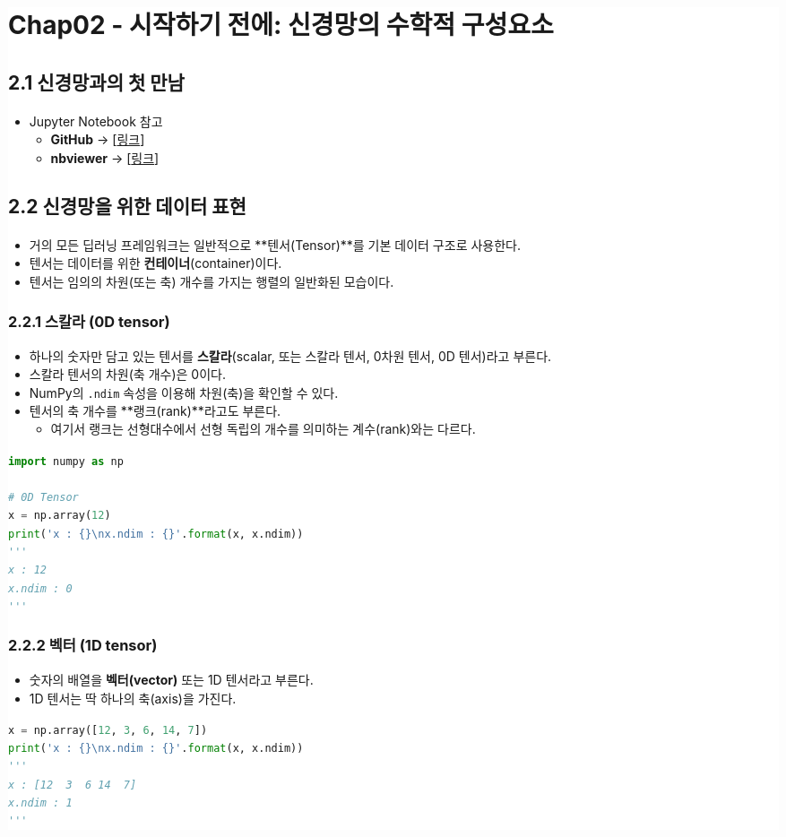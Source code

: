# Chap02 - 시작하기 전에: 신경망의 수학적 구성요소



## 2.1 신경망과의 첫 만남

- Jupyter Notebook 참고
  - **GitHub** → [[링크](https://github.com/ExcelsiorCJH/Deep-Learning-with-Python/blob/master/Chap02-mathematical_building_blocks_of_neural_networks/Chap02-mathematical_building_blocks_of_neural_networks.ipynb)]
  - **nbviewer** → [[링크](http://nbviewer.jupyter.org/github/ExcelsiorCJH/Deep-Learning-with-Python/blob/master/Chap02-mathematical_building_blocks_of_neural_networks/Chap02-mathematical_building_blocks_of_neural_networks.ipynb)]



## 2.2 신경망을 위한 데이터 표현

- 거의 모든 딥러닝 프레임워크는 일반적으로 **텐서(Tensor)**를 기본 데이터 구조로 사용한다.
- 텐서는 데이터를 위한 **컨테이너**(container)이다.
- 텐서는 임의의 차원(또는 축) 개수를 가지는 행렬의 일반화된 모습이다.



### 2.2.1 스칼라 (0D tensor)

- 하나의 숫자만 담고 있는 텐서를 **스칼라**(scalar, 또는 스칼라 텐서, 0차원 텐서, 0D 텐서)라고 부른다.
- 스칼라 텐서의 차원(축 개수)은 0이다.
- NumPy의 `.ndim` 속성을 이용해 차원(축)을 확인할 수 있다. 
- 텐서의 축 개수를 **랭크(rank)**라고도 부른다.
  - 여기서 랭크는 선형대수에서 선형 독립의 개수를 의미하는 계수(rank)와는 다르다.

```python
import numpy as np

# 0D Tensor
x = np.array(12)
print('x : {}\nx.ndim : {}'.format(x, x.ndim))
'''
x : 12
x.ndim : 0
'''
```



### 2.2.2 벡터 (1D tensor)

- 숫자의 배열을 **벡터(vector)** 또는 1D 텐서라고 부른다. 
- 1D 텐서는 딱 하나의 축(axis)을 가진다.

```python
x = np.array([12, 3, 6, 14, 7])
print('x : {}\nx.ndim : {}'.format(x, x.ndim))
'''
x : [12  3  6 14  7]
x.ndim : 1
'''
```
